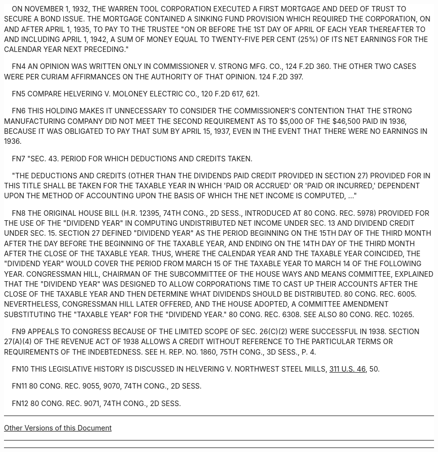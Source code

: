     ON NOVEMBER 1, 1932, THE WARREN TOOL CORPORATION EXECUTED A FIRST MORTGAGE AND DEED OF TRUST TO SECURE A BOND ISSUE.  THE MORTGAGE CONTAINED A SINKING FUND PROVISION WHICH REQUIRED THE CORPORATION, ON AND AFTER APRIL 1, 1935, TO PAY TO THE TRUSTEE "ON OR BEFORE THE 1ST DAY OF APRIL OF EACH YEAR THEREAFTER TO AND INCLUDING APRIL 1, 1942, A SUM OF MONEY EQUAL TO TWENTY-FIVE PER CENT (25%) OF ITS NET EARNINGS FOR THE CALENDAR YEAR NEXT PRECEDING."

    FN4  AN OPINION WAS WRITTEN ONLY IN COMMISSIONER V. STRONG MFG. CO., 124 F.2D 360.  THE OTHER TWO CASES WERE PER CURIAM AFFIRMANCES ON THE AUTHORITY OF THAT OPINION.  124 F.2D 397.

    FN5  COMPARE HELVERING V. MOLONEY ELECTRIC CO., 120 F.2D 617, 621.

    FN6  THIS HOLDING MAKES IT UNNECESSARY TO CONSIDER THE COMMISSIONER'S CONTENTION THAT THE STRONG MANUFACTURING COMPANY DID NOT MEET THE SECOND REQUIREMENT AS TO $5,000 OF THE $46,500 PAID IN 1936, BECAUSE IT WAS OBLIGATED TO PAY THAT SUM BY APRIL 15, 1937, EVEN IN THE EVENT THAT THERE WERE NO EARNINGS IN 1936.

    FN7  "SEC.  43.  PERIOD FOR WHICH DEDUCTIONS AND CREDITS TAKEN.

    "THE DEDUCTIONS AND CREDITS (OTHER THAN THE DIVIDENDS PAID CREDIT PROVIDED IN SECTION 27) PROVIDED FOR IN THIS TITLE SHALL BE TAKEN FOR THE TAXABLE YEAR IN WHICH 'PAID OR ACCRUED' OR 'PAID OR INCURRED,' DEPENDENT UPON THE METHOD OF ACCOUNTING UPON THE BASIS OF WHICH THE NET INCOME IS COMPUTED,  ..."

    FN8  THE ORIGINAL HOUSE BILL (H.R. 12395, 74TH CONG., 2D SESS., INTRODUCED AT 80 CONG. REC. 5978) PROVIDED FOR THE USE OF THE "DIVIDEND YEAR" IN COMPUTING UNDISTRIBUTED NET INCOME UNDER SEC. 13 AND DIVIDEND CREDIT UNDER SEC. 15.  SECTION 27 DEFINED "DIVIDEND YEAR" AS THE PERIOD BEGINNING ON THE 15TH DAY OF THE THIRD MONTH AFTER THE DAY BEFORE THE BEGINNING OF THE TAXABLE YEAR, AND ENDING ON THE 14TH DAY OF THE THIRD MONTH AFTER THE CLOSE OF THE TAXABLE YEAR.  THUS, WHERE THE CALENDAR YEAR AND THE TAXABLE YEAR COINCIDED, THE "DIVIDEND YEAR" WOULD COVER THE PERIOD FROM MARCH 15 OF THE TAXABLE YEAR TO MARCH 14 OF THE FOLLOWING YEAR.  CONGRESSMAN HILL, CHAIRMAN OF THE SUBCOMMITTEE OF THE HOUSE WAYS AND MEANS COMMITTEE, EXPLAINED THAT THE "DIVIDEND YEAR" WAS DESIGNED TO ALLOW CORPORATIONS TIME TO CAST UP THEIR ACCOUNTS AFTER THE CLOSE OF THE TAXABLE YEAR AND THEN DETERMINE WHAT DIVIDENDS SHOULD BE DISTRIBUTED.  80 CONG. REC. 6005.  NEVERTHELESS, CONGRESSMAN HILL LATER OFFERED, AND THE HOUSE ADOPTED, A COMMITTEE AMENDMENT SUBSTITUTING THE "TAXABLE YEAR" FOR THE "DIVIDEND YEAR."  80 CONG. REC. 6308.  SEE ALSO 80 CONG. REC. 10265.

    FN9  APPEALS TO CONGRESS BECAUSE OF THE LIMITED SCOPE OF SEC. 26(C)(2) WERE SUCCESSFUL IN 1938.  SECTION 27(A)(4) OF THE REVENUE ACT OF 1938 ALLOWS A CREDIT WITHOUT REFERENCE TO THE PARTICULAR TERMS OR REQUIREMENTS OF THE INDEBTEDNESS.  SEE H. REP. NO. 1860, 75TH CONG., 3D SESS., P. 4.

    FN10  THIS LEGISLATIVE HISTORY IS DISCUSSED IN HELVERING V. NORTHWEST STEEL MILLS, [311 U.S. 46][/us/courts/scotus/usReporter/311/46], 50.

    FN11  80 CONG. REC. 9055, 9070, 74TH CONG., 2D SESS.

    FN12  80 CONG. REC. 9071, 74TH CONG., 2D SESS.

----------

[Other Versions of this Document](https://publicdocs.github.io/go/links?ns=uslm-x&ref=%2Fus%2Fcourts%2Fscotus%2FusReporter%2F317%2F102)

----------
----------

[/us/courts/scotus/usReporter/317/102]: https://publicdocs.github.io/go/links?ns=uslm-x&ref=%2Fus%2Fcourts%2Fscotus%2FusReporter%2F317%2F102
[/us/courts/scotus/usReporter/316/651]: https://publicdocs.github.io/go/links?ns=uslm-x&ref=%2Fus%2Fcourts%2Fscotus%2FusReporter%2F316%2F651
[/us/courts/scotus/usReporter/316/651]: https://publicdocs.github.io/go/links?ns=uslm-x&ref=%2Fus%2Fcourts%2Fscotus%2FusReporter%2F316%2F651
[/us/stat/49/1648]: https://publicdocs.github.io/go/links?ns=uslm&ref=%2Fus%2Fstat%2F49%2F1648
[/us/courts/scotus/usReporter/311/46]: https://publicdocs.github.io/go/links?ns=uslm-x&ref=%2Fus%2Fcourts%2Fscotus%2FusReporter%2F311%2F46
[/us/courts/scotus/usReporter/305/281]: https://publicdocs.github.io/go/links?ns=uslm-x&ref=%2Fus%2Fcourts%2Fscotus%2FusReporter%2F305%2F281
[/us/courts/scotus/usReporter/292/435]: https://publicdocs.github.io/go/links?ns=uslm-x&ref=%2Fus%2Fcourts%2Fscotus%2FusReporter%2F292%2F435
[/us/courts/scotus/usReporter/311/46]: https://publicdocs.github.io/go/links?ns=uslm-x&ref=%2Fus%2Fcourts%2Fscotus%2FusReporter%2F311%2F46
[/us/courts/scotus/usReporter/305/281]: https://publicdocs.github.io/go/links?ns=uslm-x&ref=%2Fus%2Fcourts%2Fscotus%2FusReporter%2F305%2F281
[/us/courts/scotus/usReporter/311/46]: https://publicdocs.github.io/go/links?ns=uslm-x&ref=%2Fus%2Fcourts%2Fscotus%2FusReporter%2F311%2F46


